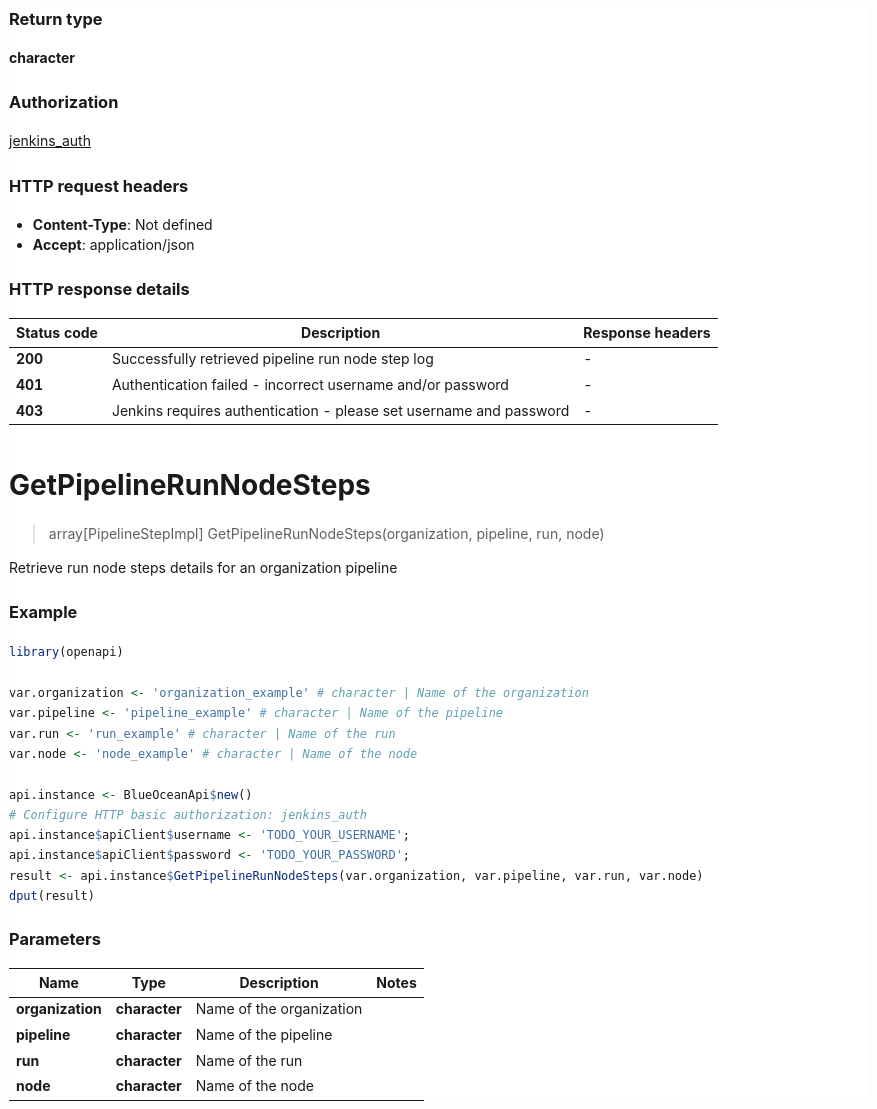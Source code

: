 ### Return type

**character**

### Authorization

[jenkins_auth](../README.md#jenkins_auth)

### HTTP request headers

 - **Content-Type**: Not defined
 - **Accept**: application/json

### HTTP response details
| Status code | Description | Response headers |
|-------------|-------------|------------------|
| **200** | Successfully retrieved pipeline run node step log |  -  |
| **401** | Authentication failed - incorrect username and/or password |  -  |
| **403** | Jenkins requires authentication - please set username and password |  -  |

# **GetPipelineRunNodeSteps**
> array[PipelineStepImpl] GetPipelineRunNodeSteps(organization, pipeline, run, node)



Retrieve run node steps details for an organization pipeline

### Example
```R
library(openapi)

var.organization <- 'organization_example' # character | Name of the organization
var.pipeline <- 'pipeline_example' # character | Name of the pipeline
var.run <- 'run_example' # character | Name of the run
var.node <- 'node_example' # character | Name of the node

api.instance <- BlueOceanApi$new()
# Configure HTTP basic authorization: jenkins_auth
api.instance$apiClient$username <- 'TODO_YOUR_USERNAME';
api.instance$apiClient$password <- 'TODO_YOUR_PASSWORD';
result <- api.instance$GetPipelineRunNodeSteps(var.organization, var.pipeline, var.run, var.node)
dput(result)
```

### Parameters

Name | Type | Description  | Notes
------------- | ------------- | ------------- | -------------
 **organization** | **character**| Name of the organization | 
 **pipeline** | **character**| Name of the pipeline | 
 **run** | **character**| Name of the run | 
 **node** | **character**| Name of the node | 
